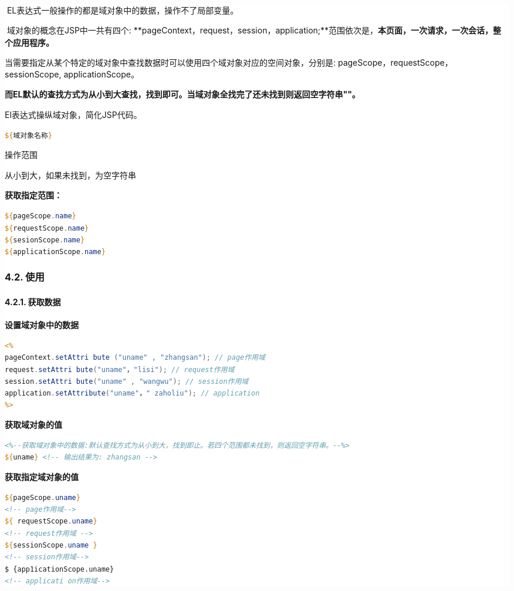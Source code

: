 ​		EL表达式一般操作的都是域对象中的数据，操作不了局部变量。

​		域对象的概念在JSP中一共有四个: **pageContext，request，session，application;**范围依次是，**本页面，一次请求，一次会话，整个应用程序。**

​		当需要指定从某个特定的域对象中查找数据时可以使用四个域对象对应的空间对象，分别是: pageScope，requestScope，sessionScope, applicationScope。

​		**而EL默认的查找方式为从小到大查找，找到即可。当域对象全找完了还未找到则返回空字符串""。**


El表达式操纵域对象，简化JSP代码。

```JSP
${域对象名称}
```

操作范围

从小到大，如果未找到，为空字符串

**获取指定范围：**

```JSP
${pageScope.name}
${requestScope.name}
${sesionScope.name}
${applicationScope.name}
```

### 4.2. 使用

#### 4.2.1. 获取数据

**设置域对象中的数据**

```jsp
<%
pageContext.setAttri bute ("uname" , "zhangsan"); // page作用域
request.setAttri bute("uname"，"lisi"); // request作用域
session.setAttri bute("uname" , "wangwu"); // session作用域
application.setAttribute("uname"，" zaholiu"); // application
%>
```

**获取域对象的值**

```jsp
<%--获取域对象中的数据:默认查找方式为从小到大，找到即止。若四个范围都未找到，则返回空字符串。--%>
${uname} <!-- 输出结果为: zhangsan -->
```

**获取指定域对象的值**

```jsp
${pageScope.uname}
<!-- page作用域-->
${ requestScope.uname}
<!-- request作用域 -->
${sessionScope.uname }
<!-- session作用域-->
$ {app1icationScope.uname}
<!-- applicati on作用域-->
```
